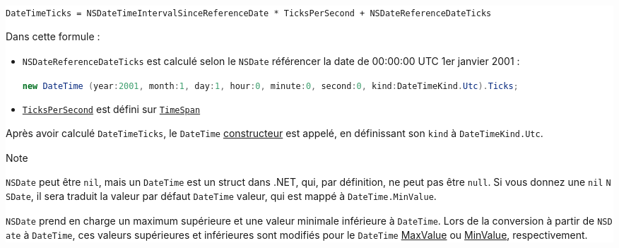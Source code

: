 ```
DateTimeTicks = NSDateTimeIntervalSinceReferenceDate * TicksPerSecond + NSDateReferenceDateTicks
```

Dans cette formule : 

- `NSDateReferenceDateTicks` est calculé selon le `NSDate` référencer la date de 00:00:00 UTC 1er janvier 2001 : 
    ```csharp
    new DateTime (year:2001, month:1, day:1, hour:0, minute:0, second:0, kind:DateTimeKind.Utc).Ticks;
    ```
- [`TicksPerSecond`](https://docs.microsoft.com/dotnet/api/system.timespan.tickspersecond) est défini sur [`TimeSpan`](https://docs.microsoft.com/dotnet/api/system.timespan)

Après avoir calculé `DateTimeTicks`, le `DateTime` [constructeur](https://docs.microsoft.com/dotnet/api/system.datetime.-ctor?#System_DateTime__ctor_System_Int64_System_DateTimeKind_) est appelé, en définissant son `kind` à `DateTimeKind.Utc`.

> [!NOTE]
> `NSDate` peut être `nil`, mais un `DateTime` est un struct dans .NET, qui, par définition, ne peut pas être `null`. Si vous donnez une `nil` `NSDate`, il sera traduit la valeur par défaut `DateTime` valeur, qui est mappé à `DateTime.MinValue`.

`NSDate` prend en charge un maximum supérieure et une valeur minimale inférieure à `DateTime`. Lors de la conversion à partir de `NSDate` à `DateTime`, ces valeurs supérieures et inférieures sont modifiés pour le `DateTime` [MaxValue](https://docs.microsoft.com/dotnet/api/system.datetime.maxvalue) ou [MinValue](https://docs.microsoft.com/dotnet/api/system.datetime.minvalue), respectivement.
